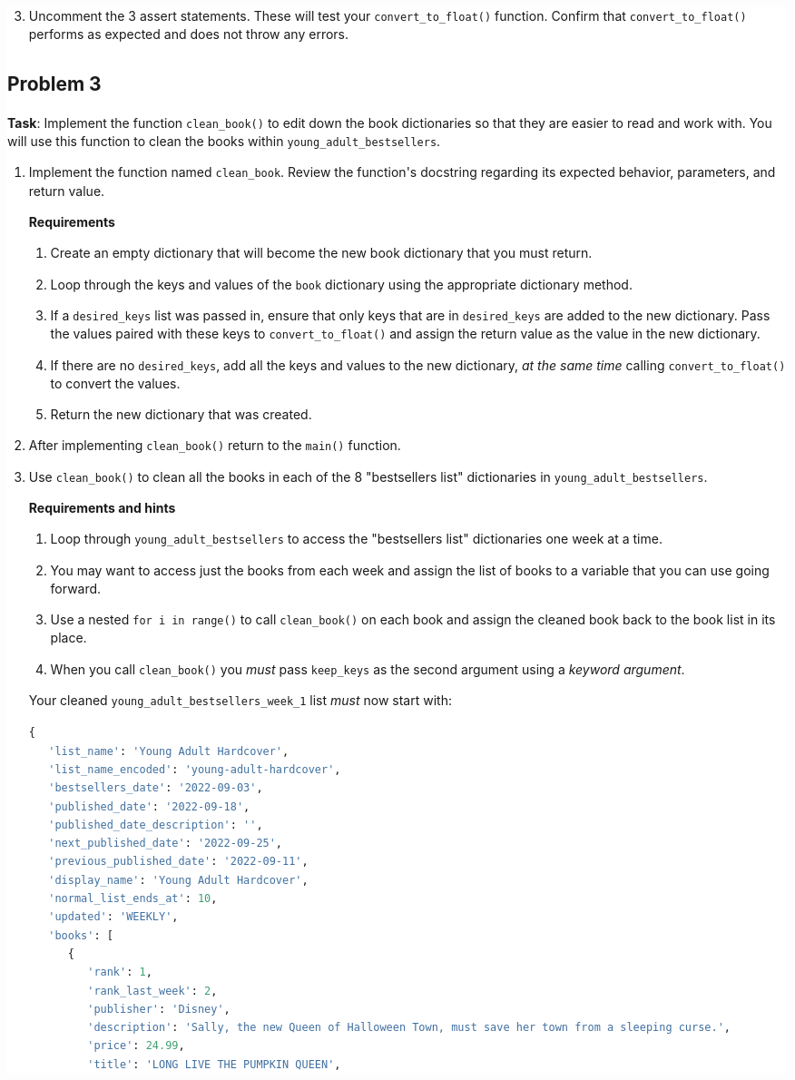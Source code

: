 3. Uncomment the 3 assert statements. These will test your `convert_to_float()` function. Confirm that `convert_to_float()` performs as expected and does not throw any errors.

## Problem 3

**Task**: Implement the function `clean_book()` to edit down the book dictionaries so that they are easier to read and work with. You will use this function to clean the books within `young_adult_bestsellers`.

1. Implement the function named `clean_book`. Review the function's docstring regarding its expected
   behavior, parameters, and return value.

   **Requirements**

   1. Create an empty dictionary that will become the new book dictionary that you must return.

   2. Loop through the keys and values of the `book` dictionary using the appropriate dictionary method.

   3. If a `desired_keys` list was passed in, ensure that only keys that are in `desired_keys` are added to the new dictionary. Pass the values paired with these keys to `convert_to_float()` and assign the return value as the value in the new dictionary.

   4. If there are no `desired_keys`, add all the keys and values to the new dictionary, _at the same time_ calling `convert_to_float()` to convert the values.

   5. Return the new dictionary that was created.

2. After implementing `clean_book()` return to the `main()` function.

3. Use `clean_book()` to clean all the books in each of the 8 "bestsellers list" dictionaries in `young_adult_bestsellers`.

   **Requirements and hints**

   1. Loop through `young_adult_bestsellers` to access the "bestsellers list" dictionaries one week at a time.

   2. You may want to access just the books from each week and assign the list of books to a variable that you can use going forward.

   3. Use a nested `for i in range()` to call `clean_book()` on each book and assign the cleaned book back to the book list in its place.

   4. When you call `clean_book()` you _must_ pass `keep_keys` as the second argument using a _keyword argument_.

   Your cleaned `young_adult_bestsellers_week_1` list _must_ now start with:

   ```python
   {
      'list_name': 'Young Adult Hardcover',
      'list_name_encoded': 'young-adult-hardcover',
      'bestsellers_date': '2022-09-03',
      'published_date': '2022-09-18',
      'published_date_description': '',
      'next_published_date': '2022-09-25',
      'previous_published_date': '2022-09-11',
      'display_name': 'Young Adult Hardcover',
      'normal_list_ends_at': 10,
      'updated': 'WEEKLY',
      'books': [
         {
            'rank': 1,
            'rank_last_week': 2,
            'publisher': 'Disney',
            'description': 'Sally, the new Queen of Halloween Town, must save her town from a sleeping curse.',
            'price': 24.99,
            'title': 'LONG LIVE THE PUMPKIN QUEEN',
   ```